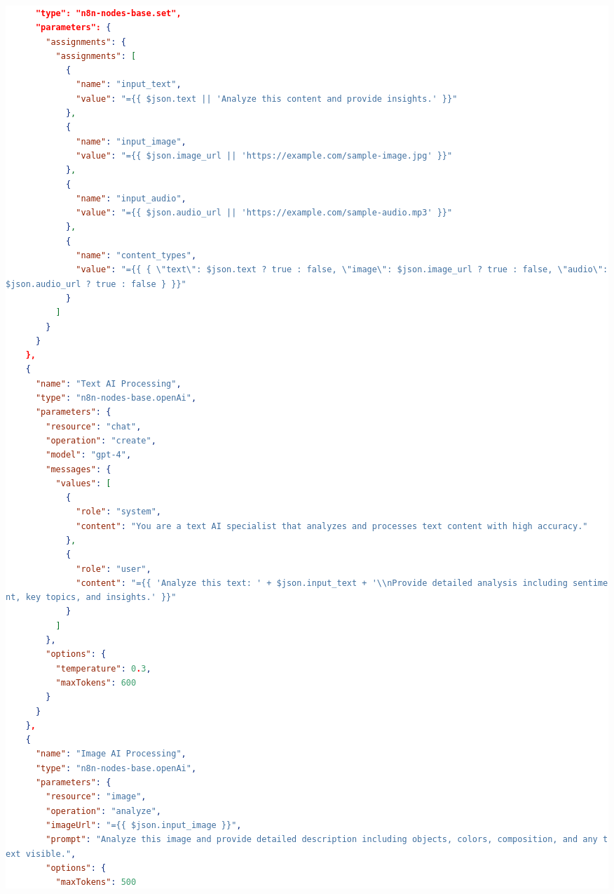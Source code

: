 ```json
      "type": "n8n-nodes-base.set",
      "parameters": {
        "assignments": {
          "assignments": [
            {
              "name": "input_text",
              "value": "={{ $json.text || 'Analyze this content and provide insights.' }}"
            },
            {
              "name": "input_image",
              "value": "={{ $json.image_url || 'https://example.com/sample-image.jpg' }}"
            },
            {
              "name": "input_audio",
              "value": "={{ $json.audio_url || 'https://example.com/sample-audio.mp3' }}"
            },
            {
              "name": "content_types",
              "value": "={{ { \"text\": $json.text ? true : false, \"image\": $json.image_url ? true : false, \"audio\": $json.audio_url ? true : false } }}"
            }
          ]
        }
      }
    },
    {
      "name": "Text AI Processing",
      "type": "n8n-nodes-base.openAi",
      "parameters": {
        "resource": "chat",
        "operation": "create",
        "model": "gpt-4",
        "messages": {
          "values": [
            {
              "role": "system",
              "content": "You are a text AI specialist that analyzes and processes text content with high accuracy."
            },
            {
              "role": "user",
              "content": "={{ 'Analyze this text: ' + $json.input_text + '\\nProvide detailed analysis including sentiment, key topics, and insights.' }}"
            }
          ]
        },
        "options": {
          "temperature": 0.3,
          "maxTokens": 600
        }
      }
    },
    {
      "name": "Image AI Processing",
      "type": "n8n-nodes-base.openAi",
      "parameters": {
        "resource": "image",
        "operation": "analyze",
        "imageUrl": "={{ $json.input_image }}",
        "prompt": "Analyze this image and provide detailed description including objects, colors, composition, and any text visible.",
        "options": {
          "maxTokens": 500
```